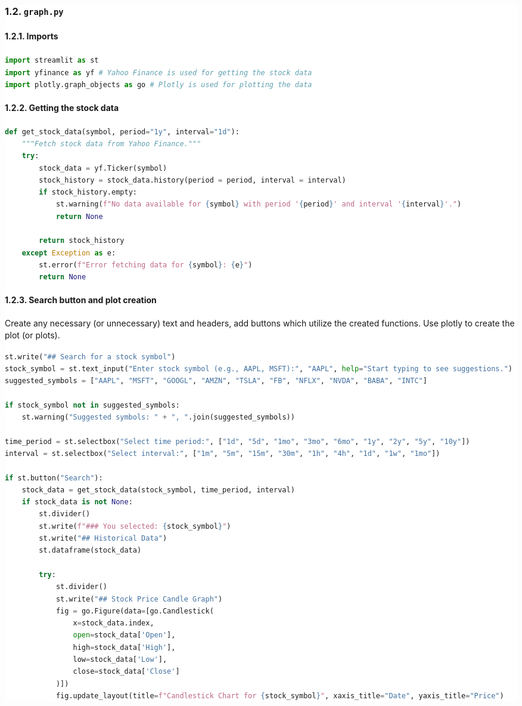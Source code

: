 ### 1.2. `graph.py`
#### 1.2.1. Imports
```python
import streamlit as st 
import yfinance as yf # Yahoo Finance is used for getting the stock data
import plotly.graph_objects as go # Plotly is used for plotting the data
```

#### 1.2.2. Getting the stock data

```python
def get_stock_data(symbol, period="1y", interval="1d"):
    """Fetch stock data from Yahoo Finance."""
    try:
        stock_data = yf.Ticker(symbol)
        stock_history = stock_data.history(period = period, interval = interval)
        if stock_history.empty:
            st.warning(f"No data available for {symbol} with period '{period}' and interval '{interval}'.")
            return None

        return stock_history
    except Exception as e:
        st.error(f"Error fetching data for {symbol}: {e}")
        return None
```

#### 1.2.3. Search button and plot creation
Create any necessary (or unnecessary) text and headers, add buttons which utilize the created functions. Use plotly to create the plot (or plots).
```python
st.write("## Search for a stock symbol")
stock_symbol = st.text_input("Enter stock symbol (e.g., AAPL, MSFT):", "AAPL", help="Start typing to see suggestions.")
suggested_symbols = ["AAPL", "MSFT", "GOOGL", "AMZN", "TSLA", "FB", "NFLX", "NVDA", "BABA", "INTC"]

if stock_symbol not in suggested_symbols:
    st.warning("Suggested symbols: " + ", ".join(suggested_symbols))

time_period = st.selectbox("Select time period:", ["1d", "5d", "1mo", "3mo", "6mo", "1y", "2y", "5y", "10y"])
interval = st.selectbox("Select interval:", ["1m", "5m", "15m", "30m", "1h", "4h", "1d", "1w", "1mo"])

if st.button("Search"):
    stock_data = get_stock_data(stock_symbol, time_period, interval)
    if stock_data is not None:
        st.divider()
        st.write(f"### You selected: {stock_symbol}")
        st.write("## Historical Data")
        st.dataframe(stock_data)

        try:
            st.divider()
            st.write("## Stock Price Candle Graph")
            fig = go.Figure(data=[go.Candlestick(
                x=stock_data.index,
                open=stock_data['Open'],
                high=stock_data['High'],
                low=stock_data['Low'],
                close=stock_data['Close']
            )])
            fig.update_layout(title=f"Candlestick Chart for {stock_symbol}", xaxis_title="Date", yaxis_title="Price")
```